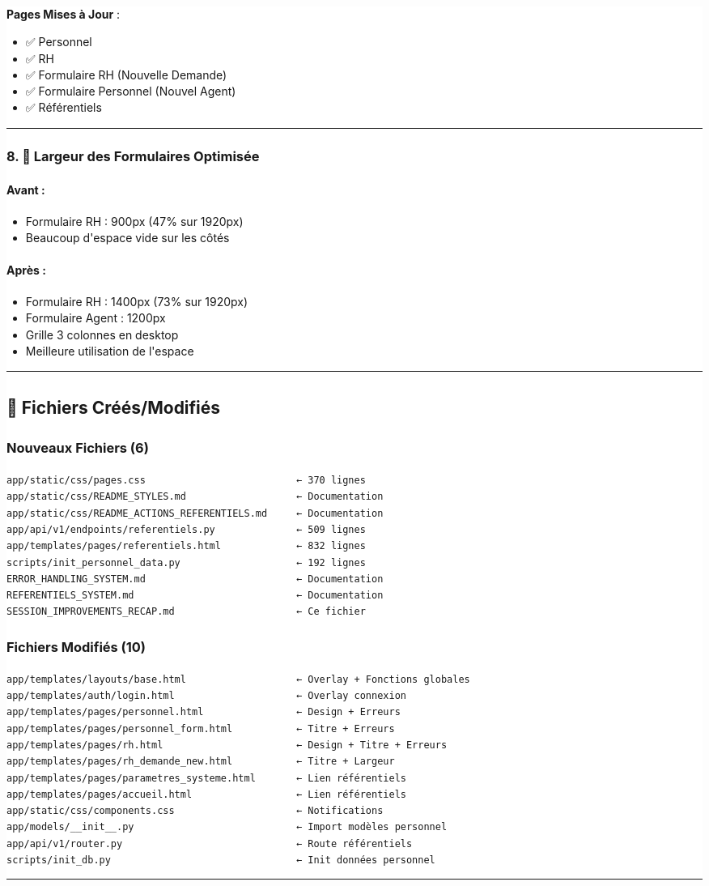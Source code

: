 **Pages Mises à Jour** :
- ✅ Personnel
- ✅ RH
- ✅ Formulaire RH (Nouvelle Demande)
- ✅ Formulaire Personnel (Nouvel Agent)
- ✅ Référentiels

---

### 8. 📏 **Largeur des Formulaires Optimisée**

#### **Avant** :
- Formulaire RH : 900px (47% sur 1920px)
- Beaucoup d'espace vide sur les côtés

#### **Après** :
- Formulaire RH : 1400px (73% sur 1920px)
- Formulaire Agent : 1200px
- Grille 3 colonnes en desktop
- Meilleure utilisation de l'espace

---

## 📁 Fichiers Créés/Modifiés

### **Nouveaux Fichiers** (6)
```
app/static/css/pages.css                          ← 370 lignes
app/static/css/README_STYLES.md                   ← Documentation
app/static/css/README_ACTIONS_REFERENTIELS.md     ← Documentation
app/api/v1/endpoints/referentiels.py              ← 509 lignes
app/templates/pages/referentiels.html             ← 832 lignes
scripts/init_personnel_data.py                    ← 192 lignes
ERROR_HANDLING_SYSTEM.md                          ← Documentation
REFERENTIELS_SYSTEM.md                            ← Documentation
SESSION_IMPROVEMENTS_RECAP.md                     ← Ce fichier
```

### **Fichiers Modifiés** (10)
```
app/templates/layouts/base.html                   ← Overlay + Fonctions globales
app/templates/auth/login.html                     ← Overlay connexion
app/templates/pages/personnel.html                ← Design + Erreurs
app/templates/pages/personnel_form.html           ← Titre + Erreurs
app/templates/pages/rh.html                       ← Design + Titre + Erreurs
app/templates/pages/rh_demande_new.html           ← Titre + Largeur
app/templates/pages/parametres_systeme.html       ← Lien référentiels
app/templates/pages/accueil.html                  ← Lien référentiels
app/static/css/components.css                     ← Notifications
app/models/__init__.py                            ← Import modèles personnel
app/api/v1/router.py                              ← Route référentiels
scripts/init_db.py                                ← Init données personnel
```

---